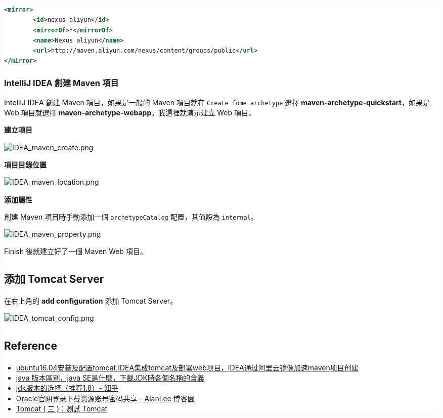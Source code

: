 ```xml
<mirror>
        <id>nexus-aliyun</id>
        <mirrorOf>*</mirrorOf>
        <name>Nexus aliyun</name>
        <url>http://maven.aliyun.com/nexus/content/groups/public</url>
</mirror>
```

### IntelliJ IDEA 創建 Maven 項目

IntelliJ IDEA 創建 Maven 項目，如果是一般的 Maven 項目就在 `Create fome archetype` 選擇 **maven-archetype-quickstart**，如果是 Web 項目就選擇 **maven-archetype-webapp**。我這裡就演示建立 Web 項目。

**建立項目**

![IDEA_maven_create.png](https://i.loli.net/2020/01/28/fKXysDSFx4RVgmb.png)

**項目目錄位置**

![IDEA_maven_location.png](https://i.loli.net/2020/01/28/YWh8kjnf7GTHDLu.png)

**添加屬性**

創建 Maven 項目時手動添加一個 `archetypeCatalog` 配置，其值設為 `internal`。

![IDEA_maven_property.png](https://i.loli.net/2020/01/28/HPamGC5LQ6d4TtN.png)

Finish 後就建立好了一個 Maven Web 項目。

## 添加 Tomcat Server

在右上角的 **add configuration** 添加 Tomcat Server。

![IDEA_tomcat_config.png](https://i.loli.net/2020/01/28/Hm89UXOCorVBWSn.png)

## Reference

- [ubuntu16.04安装及配置tomcat,IDEA集成tomcat及部署web项目，IDEA通过阿里云镜像加速maven项目创建](https://blog.csdn.net/MR_Peach07/article/details/69666177)
- [java 版本區別，java SE是什麼，下載JDK時各個名稱的含義](https://www.itread01.com/content/1548891008.html)
- [jdk版本的选择（推荐1.8）- 知乎](https://zhuanlan.zhihu.com/p/51228073)
- [Oracle官网登录下载资源账号密码共享 - AlanLee 博客園](https://www.cnblogs.com/AlanLee/p/8615307.html)
- [Tomcat ( 三 )：測試 Tomcat](https://blog.xuite.net/linbty/worldknowledge/61415866-Tomcat+%28+%E4%B8%89+%29%EF%BC%9A%E6%B8%AC%E8%A9%A6+Tomcat)